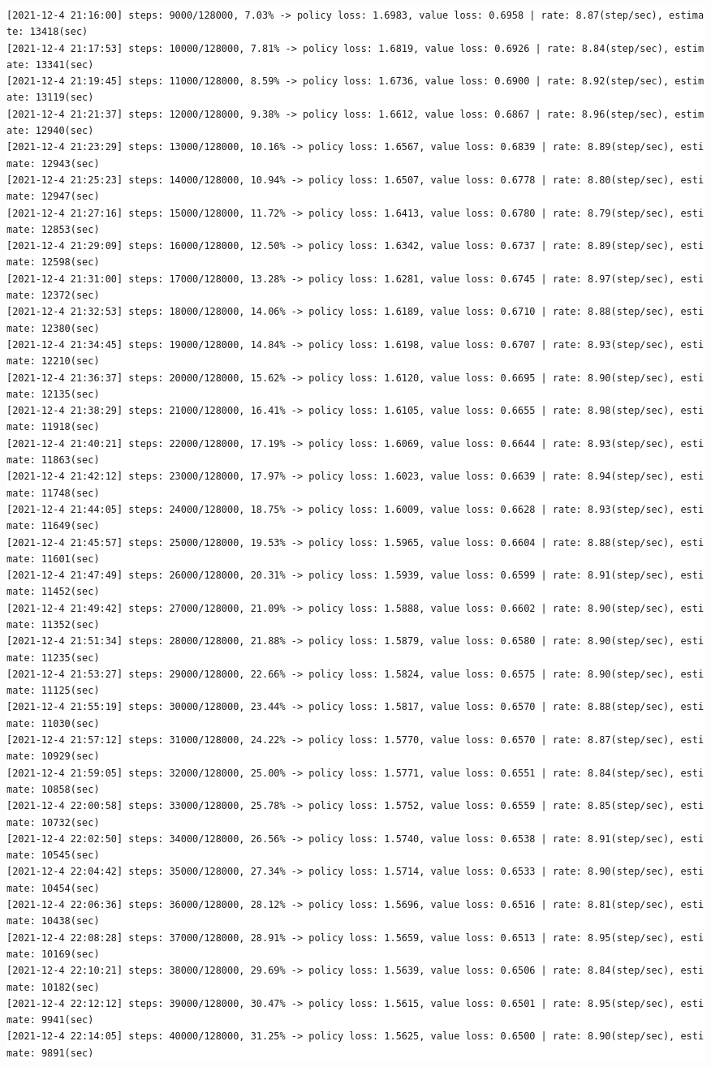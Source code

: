    [2021-12-4 21:16:00] steps: 9000/128000, 7.03% -> policy loss: 1.6983, value loss: 0.6958 | rate: 8.87(step/sec), estimate: 13418(sec)
    [2021-12-4 21:17:53] steps: 10000/128000, 7.81% -> policy loss: 1.6819, value loss: 0.6926 | rate: 8.84(step/sec), estimate: 13341(sec)
    [2021-12-4 21:19:45] steps: 11000/128000, 8.59% -> policy loss: 1.6736, value loss: 0.6900 | rate: 8.92(step/sec), estimate: 13119(sec)
    [2021-12-4 21:21:37] steps: 12000/128000, 9.38% -> policy loss: 1.6612, value loss: 0.6867 | rate: 8.96(step/sec), estimate: 12940(sec)
    [2021-12-4 21:23:29] steps: 13000/128000, 10.16% -> policy loss: 1.6567, value loss: 0.6839 | rate: 8.89(step/sec), estimate: 12943(sec)
    [2021-12-4 21:25:23] steps: 14000/128000, 10.94% -> policy loss: 1.6507, value loss: 0.6778 | rate: 8.80(step/sec), estimate: 12947(sec)
    [2021-12-4 21:27:16] steps: 15000/128000, 11.72% -> policy loss: 1.6413, value loss: 0.6780 | rate: 8.79(step/sec), estimate: 12853(sec)
    [2021-12-4 21:29:09] steps: 16000/128000, 12.50% -> policy loss: 1.6342, value loss: 0.6737 | rate: 8.89(step/sec), estimate: 12598(sec)
    [2021-12-4 21:31:00] steps: 17000/128000, 13.28% -> policy loss: 1.6281, value loss: 0.6745 | rate: 8.97(step/sec), estimate: 12372(sec)
    [2021-12-4 21:32:53] steps: 18000/128000, 14.06% -> policy loss: 1.6189, value loss: 0.6710 | rate: 8.88(step/sec), estimate: 12380(sec)
    [2021-12-4 21:34:45] steps: 19000/128000, 14.84% -> policy loss: 1.6198, value loss: 0.6707 | rate: 8.93(step/sec), estimate: 12210(sec)
    [2021-12-4 21:36:37] steps: 20000/128000, 15.62% -> policy loss: 1.6120, value loss: 0.6695 | rate: 8.90(step/sec), estimate: 12135(sec)
    [2021-12-4 21:38:29] steps: 21000/128000, 16.41% -> policy loss: 1.6105, value loss: 0.6655 | rate: 8.98(step/sec), estimate: 11918(sec)
    [2021-12-4 21:40:21] steps: 22000/128000, 17.19% -> policy loss: 1.6069, value loss: 0.6644 | rate: 8.93(step/sec), estimate: 11863(sec)
    [2021-12-4 21:42:12] steps: 23000/128000, 17.97% -> policy loss: 1.6023, value loss: 0.6639 | rate: 8.94(step/sec), estimate: 11748(sec)
    [2021-12-4 21:44:05] steps: 24000/128000, 18.75% -> policy loss: 1.6009, value loss: 0.6628 | rate: 8.93(step/sec), estimate: 11649(sec)
    [2021-12-4 21:45:57] steps: 25000/128000, 19.53% -> policy loss: 1.5965, value loss: 0.6604 | rate: 8.88(step/sec), estimate: 11601(sec)
    [2021-12-4 21:47:49] steps: 26000/128000, 20.31% -> policy loss: 1.5939, value loss: 0.6599 | rate: 8.91(step/sec), estimate: 11452(sec)
    [2021-12-4 21:49:42] steps: 27000/128000, 21.09% -> policy loss: 1.5888, value loss: 0.6602 | rate: 8.90(step/sec), estimate: 11352(sec)
    [2021-12-4 21:51:34] steps: 28000/128000, 21.88% -> policy loss: 1.5879, value loss: 0.6580 | rate: 8.90(step/sec), estimate: 11235(sec)
    [2021-12-4 21:53:27] steps: 29000/128000, 22.66% -> policy loss: 1.5824, value loss: 0.6575 | rate: 8.90(step/sec), estimate: 11125(sec)
    [2021-12-4 21:55:19] steps: 30000/128000, 23.44% -> policy loss: 1.5817, value loss: 0.6570 | rate: 8.88(step/sec), estimate: 11030(sec)
    [2021-12-4 21:57:12] steps: 31000/128000, 24.22% -> policy loss: 1.5770, value loss: 0.6570 | rate: 8.87(step/sec), estimate: 10929(sec)
    [2021-12-4 21:59:05] steps: 32000/128000, 25.00% -> policy loss: 1.5771, value loss: 0.6551 | rate: 8.84(step/sec), estimate: 10858(sec)
    [2021-12-4 22:00:58] steps: 33000/128000, 25.78% -> policy loss: 1.5752, value loss: 0.6559 | rate: 8.85(step/sec), estimate: 10732(sec)
    [2021-12-4 22:02:50] steps: 34000/128000, 26.56% -> policy loss: 1.5740, value loss: 0.6538 | rate: 8.91(step/sec), estimate: 10545(sec)
    [2021-12-4 22:04:42] steps: 35000/128000, 27.34% -> policy loss: 1.5714, value loss: 0.6533 | rate: 8.90(step/sec), estimate: 10454(sec)
    [2021-12-4 22:06:36] steps: 36000/128000, 28.12% -> policy loss: 1.5696, value loss: 0.6516 | rate: 8.81(step/sec), estimate: 10438(sec)
    [2021-12-4 22:08:28] steps: 37000/128000, 28.91% -> policy loss: 1.5659, value loss: 0.6513 | rate: 8.95(step/sec), estimate: 10169(sec)
    [2021-12-4 22:10:21] steps: 38000/128000, 29.69% -> policy loss: 1.5639, value loss: 0.6506 | rate: 8.84(step/sec), estimate: 10182(sec)
    [2021-12-4 22:12:12] steps: 39000/128000, 30.47% -> policy loss: 1.5615, value loss: 0.6501 | rate: 8.95(step/sec), estimate: 9941(sec)
    [2021-12-4 22:14:05] steps: 40000/128000, 31.25% -> policy loss: 1.5625, value loss: 0.6500 | rate: 8.90(step/sec), estimate: 9891(sec)